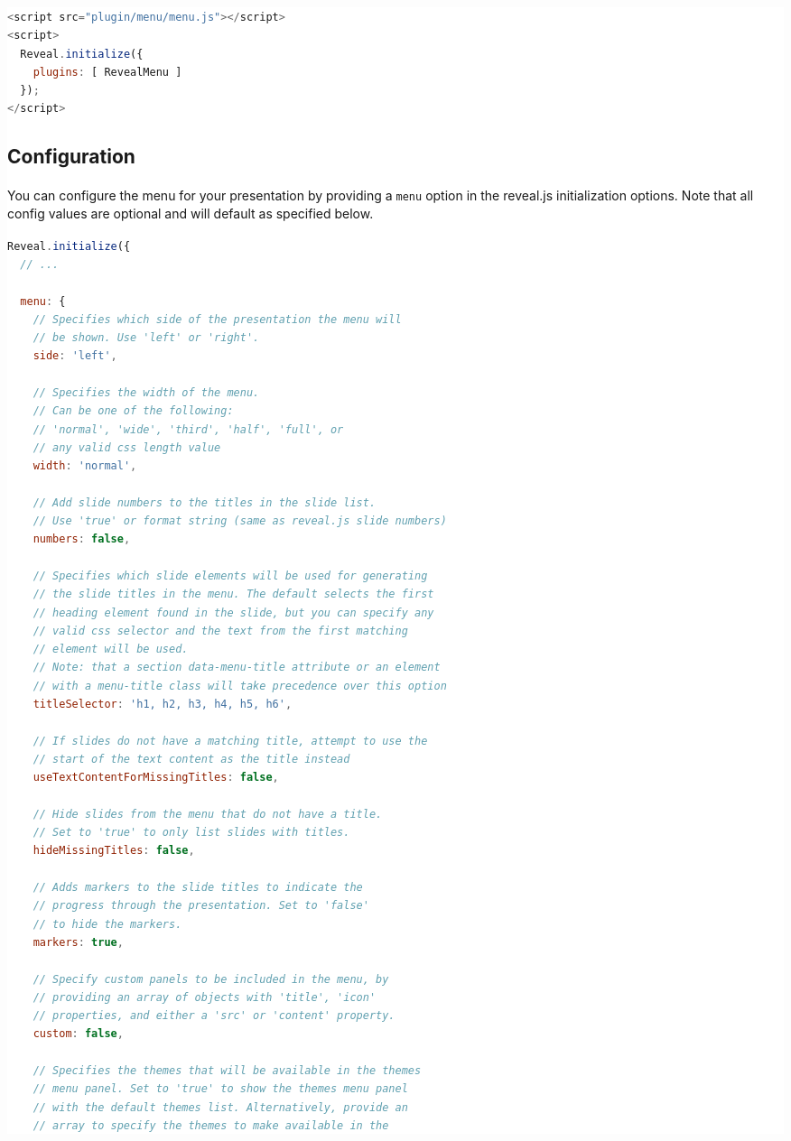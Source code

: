 ```javascript
<script src="plugin/menu/menu.js"></script>
<script>
  Reveal.initialize({
    plugins: [ RevealMenu ]
  });
</script>
```

## Configuration

You can configure the menu for your presentation by providing a `menu` option in the reveal.js initialization options. Note that all config values are optional and will default as specified below.

```javascript
Reveal.initialize({
  // ...

  menu: {
    // Specifies which side of the presentation the menu will
    // be shown. Use 'left' or 'right'.
    side: 'left',

    // Specifies the width of the menu.
    // Can be one of the following:
    // 'normal', 'wide', 'third', 'half', 'full', or
    // any valid css length value
    width: 'normal',

    // Add slide numbers to the titles in the slide list.
    // Use 'true' or format string (same as reveal.js slide numbers)
    numbers: false,

    // Specifies which slide elements will be used for generating
    // the slide titles in the menu. The default selects the first
    // heading element found in the slide, but you can specify any
    // valid css selector and the text from the first matching
    // element will be used.
    // Note: that a section data-menu-title attribute or an element
    // with a menu-title class will take precedence over this option
    titleSelector: 'h1, h2, h3, h4, h5, h6',

    // If slides do not have a matching title, attempt to use the
    // start of the text content as the title instead
    useTextContentForMissingTitles: false,

    // Hide slides from the menu that do not have a title.
    // Set to 'true' to only list slides with titles.
    hideMissingTitles: false,

    // Adds markers to the slide titles to indicate the
    // progress through the presentation. Set to 'false'
    // to hide the markers.
    markers: true,

    // Specify custom panels to be included in the menu, by
    // providing an array of objects with 'title', 'icon'
    // properties, and either a 'src' or 'content' property.
    custom: false,

    // Specifies the themes that will be available in the themes
    // menu panel. Set to 'true' to show the themes menu panel
    // with the default themes list. Alternatively, provide an
    // array to specify the themes to make available in the
```